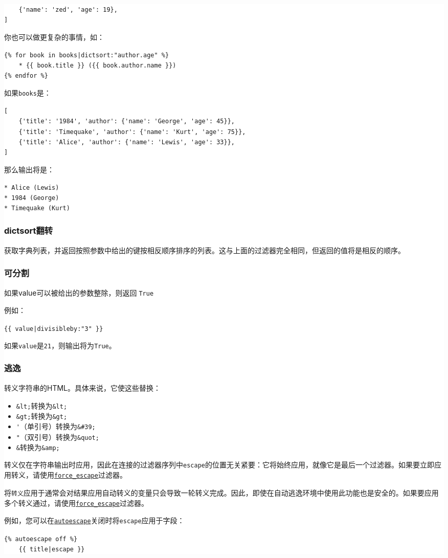 ```
    {'name': 'zed', 'age': 19},
]

```

你也可以做更复杂的事情，如：

```
{% for book in books|dictsort:"author.age" %}
    * {{ book.title }} ({{ book.author.name }})
{% endfor %}

```

如果`books`是：

```
[
    {'title': '1984', 'author': {'name': 'George', 'age': 45}},
    {'title': 'Timequake', 'author': {'name': 'Kurt', 'age': 75}},
    {'title': 'Alice', 'author': {'name': 'Lewis', 'age': 33}},
]

```

那么输出将是：

```
* Alice (Lewis)
* 1984 (George)
* Timequake (Kurt)

```

### dictsort翻转

获取字典列表，并返回按照参数中给出的键按相反顺序排序的列表。这与上面的过滤器完全相同，但返回的值将是相反的顺序。

### 可分割

如果value可以被给出的参数整除，则返回 `True`

例如：

```
{{ value|divisibleby:"3" }}

```

如果`value`是`21`，则输出将为`True`。

### 逃逸

转义字符串的HTML。具体来说，它使这些替换：

*   `&lt;`转换为`&lt;`
*   `&gt;`转换为`&gt;`
*   `'`（单引号）转换为`&#39;`
*   `"`（双引号）转换为`&quot;`
*   `&`转换为`&amp;`

转义仅在字符串输出时应用，因此在连接的过滤器序列中`escape`的位置无关紧要：它将始终应用，就像它是最后一个过滤器。如果要立即应用转义，请使用[`force_escape`](#std:templatefilter-force_escape)过滤器。

将`转义`应用于通常会对结果应用自动转义的变量只会导致一轮转义完成。因此，即使在自动逃逸环境中使用此功能也是安全的。如果要应用多个转义通过，请使用[`force_escape`](#std:templatefilter-force_escape)过滤器。

例如，您可以在[`autoescape`](#std:templatetag-autoescape)关闭时将`escape`应用于字段：

```
{% autoescape off %}
    {{ title|escape }}
```
